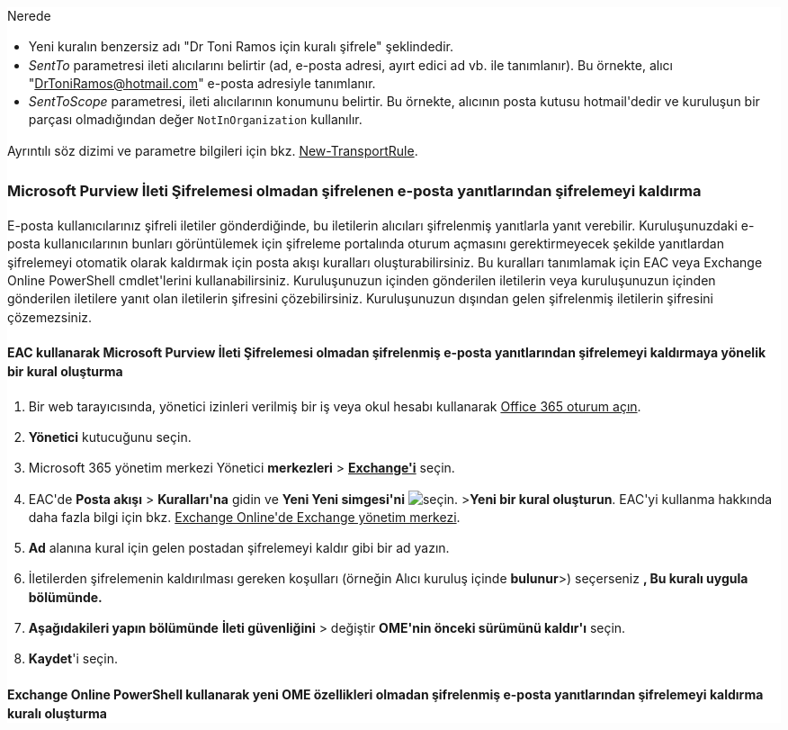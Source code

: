    Nerede

   - Yeni kuralın benzersiz adı "Dr Toni Ramos için kuralı şifrele" şeklindedir.
   - _SentTo_ parametresi ileti alıcılarını belirtir (ad, e-posta adresi, ayırt edici ad vb. ile tanımlanır). Bu örnekte, alıcı "DrToniRamos@hotmail.com" e-posta adresiyle tanımlanır.
   - _SentToScope_ parametresi, ileti alıcılarının konumunu belirtir. Bu örnekte, alıcının posta kutusu hotmail'dedir ve kuruluşun bir parçası olmadığından değer `NotInOrganization` kullanılır.

   Ayrıntılı söz dizimi ve parametre bilgileri için bkz. [New-TransportRule](/powershell/module/exchange/New-TransportRule).

### <a name="remove-encryption-from-email-replies-encrypted-without-microsoft-purview-message-encryption"></a>Microsoft Purview İleti Şifrelemesi olmadan şifrelenen e-posta yanıtlarından şifrelemeyi kaldırma

E-posta kullanıcılarınız şifreli iletiler gönderdiğinde, bu iletilerin alıcıları şifrelenmiş yanıtlarla yanıt verebilir. Kuruluşunuzdaki e-posta kullanıcılarının bunları görüntülemek için şifreleme portalında oturum açmasını gerektirmeyecek şekilde yanıtlardan şifrelemeyi otomatik olarak kaldırmak için posta akışı kuralları oluşturabilirsiniz. Bu kuralları tanımlamak için EAC veya Exchange Online PowerShell cmdlet'lerini kullanabilirsiniz. Kuruluşunuzun içinden gönderilen iletilerin veya kuruluşunuzun içinden gönderilen iletilere yanıt olan iletilerin şifresini çözebilirsiniz. Kuruluşunuzun dışından gelen şifrelenmiş iletilerin şifresini çözemezsiniz.

#### <a name="use-the-eac-to-create-a-rule-for-removing-encryption-from-email-replies-encrypted-without-microsoft-purview-message-encryption"></a>EAC kullanarak Microsoft Purview İleti Şifrelemesi olmadan şifrelenmiş e-posta yanıtlarından şifrelemeyi kaldırmaya yönelik bir kural oluşturma

1. Bir web tarayıcısında, yönetici izinleri verilmiş bir iş veya okul hesabı kullanarak [Office 365 oturum açın](https://support.office.com/article/b9582171-fd1f-4284-9846-bdd72bb28426#ID0EAABAAA=Web_browser).

2. **Yönetici** kutucuğunu seçin.

3. Microsoft 365 yönetim merkezi Yönetici **merkezleri** \> <a href="https://go.microsoft.com/fwlink/p/?linkid=2059104" target="_blank">**Exchange'i**</a> seçin.

4. EAC'de **Posta akışı** \> **Kuralları'na** gidin ve **Yeni Yeni simgesi'ni** ![seçin.](../media/457cd93f-22c2-4571-9f83-1b129bcfb58e.gif) \>**Yeni bir kural oluşturun**. EAC'yi kullanma hakkında daha fazla bilgi için bkz. [Exchange Online'de Exchange yönetim merkezi](/exchange/exchange-admin-center).

5. **Ad** alanına kural için gelen postadan şifrelemeyi kaldır gibi bir ad yazın.

6. İletilerden şifrelemenin kaldırılması gereken koşulları (örneğin Alıcı kuruluş içinde **bulunur**\>) seçerseniz **, Bu kuralı uygula** **bölümünde.**

7. **Aşağıdakileri yapın bölümünde** **İleti güvenliğini** \> değiştir **OME'nin önceki sürümünü kaldır'ı** seçin.

8. **Kaydet**'i seçin.

#### <a name="use-exchange-online-powershell-to-create-a-rule-to-remove-encryption-from-email-replies-encrypted-without-the-new-ome-capabilities"></a>Exchange Online PowerShell kullanarak yeni OME özellikleri olmadan şifrelenmiş e-posta yanıtlarından şifrelemeyi kaldırma kuralı oluşturma
